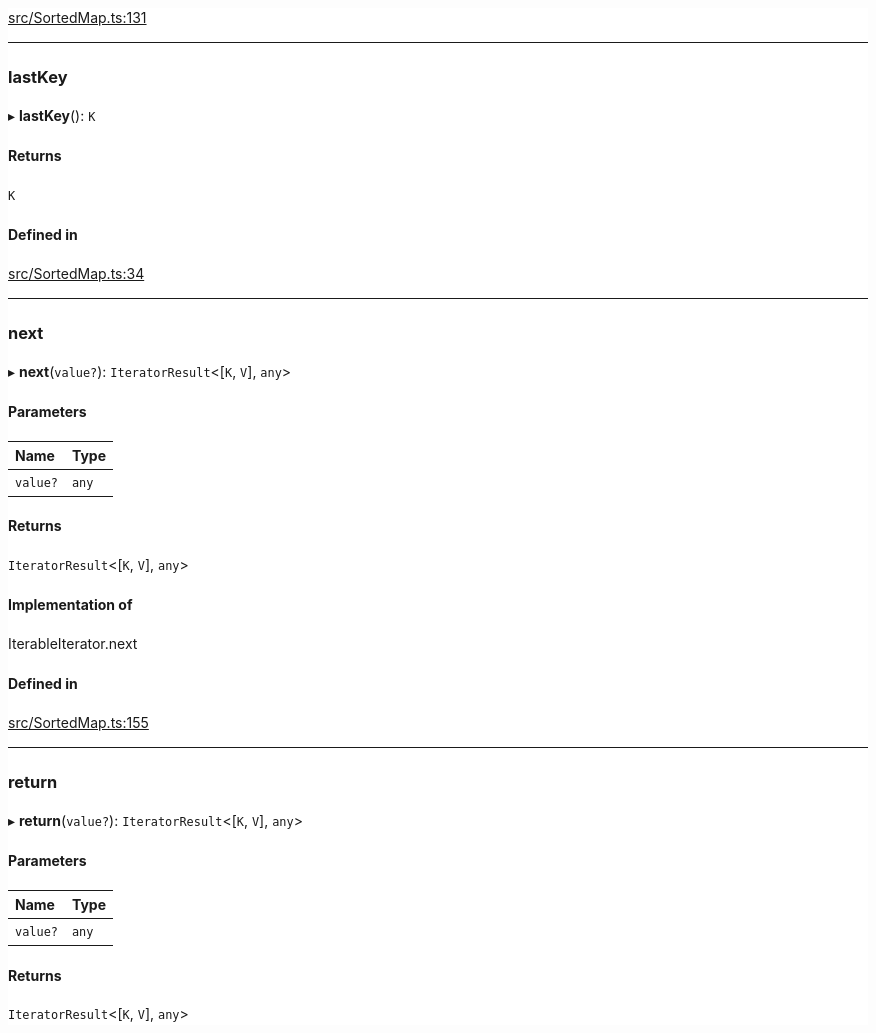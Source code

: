 [src/SortedMap.ts:131](https://github.com/neoscrib/2a/blob/324b65a/src/SortedMap.ts#L131)

___

### lastKey

▸ **lastKey**(): `K`

#### Returns

`K`

#### Defined in

[src/SortedMap.ts:34](https://github.com/neoscrib/2a/blob/324b65a/src/SortedMap.ts#L34)

___

### next

▸ **next**(`value?`): `IteratorResult`<[`K`, `V`], `any`\>

#### Parameters

| Name | Type |
| :------ | :------ |
| `value?` | `any` |

#### Returns

`IteratorResult`<[`K`, `V`], `any`\>

#### Implementation of

IterableIterator.next

#### Defined in

[src/SortedMap.ts:155](https://github.com/neoscrib/2a/blob/324b65a/src/SortedMap.ts#L155)

___

### return

▸ **return**(`value?`): `IteratorResult`<[`K`, `V`], `any`\>

#### Parameters

| Name | Type |
| :------ | :------ |
| `value?` | `any` |

#### Returns

`IteratorResult`<[`K`, `V`], `any`\>
